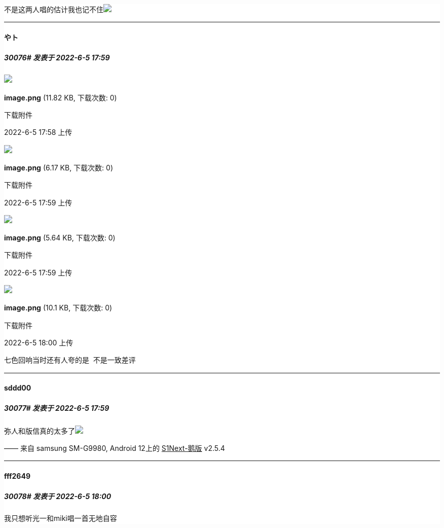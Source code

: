不是这两人唱的估计我也记不住<img src="https://static.saraba1st.com/image/smiley/face2017/044.png" referrerpolicy="no-referrer">

*****

####  やト  
##### 30076#       发表于 2022-6-5 17:59

<img src="https://img.saraba1st.com/forum/202206/05/175854rt2lsmmhsclf9zzm.png" referrerpolicy="no-referrer">

<strong>image.png</strong> (11.82 KB, 下载次数: 0)

下载附件

2022-6-5 17:58 上传

<img src="https://img.saraba1st.com/forum/202206/05/175910iuv6cqco22crcqcx.png" referrerpolicy="no-referrer">

<strong>image.png</strong> (6.17 KB, 下载次数: 0)

下载附件

2022-6-5 17:59 上传

<img src="https://img.saraba1st.com/forum/202206/05/175955c856gigy55py8cjb.png" referrerpolicy="no-referrer">

<strong>image.png</strong> (5.64 KB, 下载次数: 0)

下载附件

2022-6-5 17:59 上传

<img src="https://img.saraba1st.com/forum/202206/05/180018y171zx77o87ezl8p.png" referrerpolicy="no-referrer">

<strong>image.png</strong> (10.1 KB, 下载次数: 0)

下载附件

2022-6-5 18:00 上传

七色回响当时还有人夸的是  不是一致差评

*****

####  sddd00  
##### 30077#       发表于 2022-6-5 17:59

弥人和版信真的太多了<img src="https://static.saraba1st.com/image/smiley/face2017/067.png" referrerpolicy="no-referrer">

—— 来自 samsung SM-G9980, Android 12上的 [S1Next-鹅版](https://github.com/ykrank/S1-Next/releases) v2.5.4

*****

####  fff2649  
##### 30078#       发表于 2022-6-5 18:00

我只想听光一和miki唱一首无地自容
